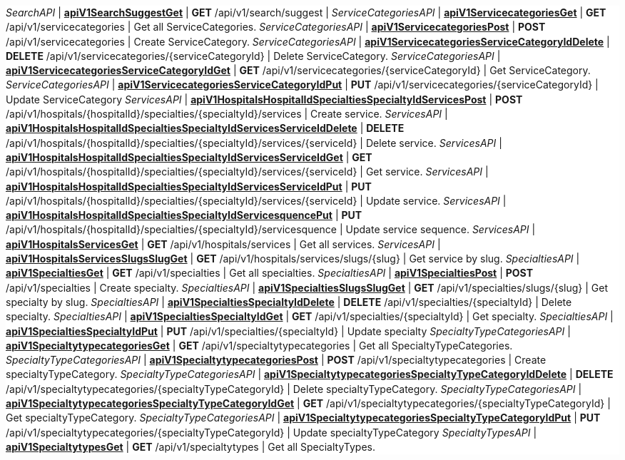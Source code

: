 *SearchAPI* | [**apiV1SearchSuggestGet**](docs/SearchAPI.md#apiv1searchsuggestget) | **GET** /api/v1/search/suggest | 
*ServiceCategoriesAPI* | [**apiV1ServicecategoriesGet**](docs/ServiceCategoriesAPI.md#apiv1servicecategoriesget) | **GET** /api/v1/servicecategories | Get all ServiceCategories.
*ServiceCategoriesAPI* | [**apiV1ServicecategoriesPost**](docs/ServiceCategoriesAPI.md#apiv1servicecategoriespost) | **POST** /api/v1/servicecategories | Create ServiceCategory.
*ServiceCategoriesAPI* | [**apiV1ServicecategoriesServiceCategoryIdDelete**](docs/ServiceCategoriesAPI.md#apiv1servicecategoriesservicecategoryiddelete) | **DELETE** /api/v1/servicecategories/{serviceCategoryId} | Delete ServiceCategory.
*ServiceCategoriesAPI* | [**apiV1ServicecategoriesServiceCategoryIdGet**](docs/ServiceCategoriesAPI.md#apiv1servicecategoriesservicecategoryidget) | **GET** /api/v1/servicecategories/{serviceCategoryId} | Get ServiceCategory.
*ServiceCategoriesAPI* | [**apiV1ServicecategoriesServiceCategoryIdPut**](docs/ServiceCategoriesAPI.md#apiv1servicecategoriesservicecategoryidput) | **PUT** /api/v1/servicecategories/{serviceCategoryId} | Update ServiceCategory
*ServicesAPI* | [**apiV1HospitalsHospitalIdSpecialtiesSpecialtyIdServicesPost**](docs/ServicesAPI.md#apiv1hospitalshospitalidspecialtiesspecialtyidservicespost) | **POST** /api/v1/hospitals/{hospitalId}/specialties/{specialtyId}/services | Create service.
*ServicesAPI* | [**apiV1HospitalsHospitalIdSpecialtiesSpecialtyIdServicesServiceIdDelete**](docs/ServicesAPI.md#apiv1hospitalshospitalidspecialtiesspecialtyidservicesserviceiddelete) | **DELETE** /api/v1/hospitals/{hospitalId}/specialties/{specialtyId}/services/{serviceId} | Delete service.
*ServicesAPI* | [**apiV1HospitalsHospitalIdSpecialtiesSpecialtyIdServicesServiceIdGet**](docs/ServicesAPI.md#apiv1hospitalshospitalidspecialtiesspecialtyidservicesserviceidget) | **GET** /api/v1/hospitals/{hospitalId}/specialties/{specialtyId}/services/{serviceId} | Get service.
*ServicesAPI* | [**apiV1HospitalsHospitalIdSpecialtiesSpecialtyIdServicesServiceIdPut**](docs/ServicesAPI.md#apiv1hospitalshospitalidspecialtiesspecialtyidservicesserviceidput) | **PUT** /api/v1/hospitals/{hospitalId}/specialties/{specialtyId}/services/{serviceId} | Update service.
*ServicesAPI* | [**apiV1HospitalsHospitalIdSpecialtiesSpecialtyIdServicesquencePut**](docs/ServicesAPI.md#apiv1hospitalshospitalidspecialtiesspecialtyidservicesquenceput) | **PUT** /api/v1/hospitals/{hospitalId}/specialties/{specialtyId}/servicesquence | Update service sequence.
*ServicesAPI* | [**apiV1HospitalsServicesGet**](docs/ServicesAPI.md#apiv1hospitalsservicesget) | **GET** /api/v1/hospitals/services | Get all services.
*ServicesAPI* | [**apiV1HospitalsServicesSlugsSlugGet**](docs/ServicesAPI.md#apiv1hospitalsservicesslugsslugget) | **GET** /api/v1/hospitals/services/slugs/{slug} | Get service by slug.
*SpecialtiesAPI* | [**apiV1SpecialtiesGet**](docs/SpecialtiesAPI.md#apiv1specialtiesget) | **GET** /api/v1/specialties | Get all specialties.
*SpecialtiesAPI* | [**apiV1SpecialtiesPost**](docs/SpecialtiesAPI.md#apiv1specialtiespost) | **POST** /api/v1/specialties | Create specialty.
*SpecialtiesAPI* | [**apiV1SpecialtiesSlugsSlugGet**](docs/SpecialtiesAPI.md#apiv1specialtiesslugsslugget) | **GET** /api/v1/specialties/slugs/{slug} | Get specialty by slug.
*SpecialtiesAPI* | [**apiV1SpecialtiesSpecialtyIdDelete**](docs/SpecialtiesAPI.md#apiv1specialtiesspecialtyiddelete) | **DELETE** /api/v1/specialties/{specialtyId} | Delete specialty.
*SpecialtiesAPI* | [**apiV1SpecialtiesSpecialtyIdGet**](docs/SpecialtiesAPI.md#apiv1specialtiesspecialtyidget) | **GET** /api/v1/specialties/{specialtyId} | Get specialty.
*SpecialtiesAPI* | [**apiV1SpecialtiesSpecialtyIdPut**](docs/SpecialtiesAPI.md#apiv1specialtiesspecialtyidput) | **PUT** /api/v1/specialties/{specialtyId} | Update specialty
*SpecialtyTypeCategoriesAPI* | [**apiV1SpecialtytypecategoriesGet**](docs/SpecialtyTypeCategoriesAPI.md#apiv1specialtytypecategoriesget) | **GET** /api/v1/specialtytypecategories | Get all SpecialtyTypeCategories.
*SpecialtyTypeCategoriesAPI* | [**apiV1SpecialtytypecategoriesPost**](docs/SpecialtyTypeCategoriesAPI.md#apiv1specialtytypecategoriespost) | **POST** /api/v1/specialtytypecategories | Create specialtyTypeCategory.
*SpecialtyTypeCategoriesAPI* | [**apiV1SpecialtytypecategoriesSpecialtyTypeCategoryIdDelete**](docs/SpecialtyTypeCategoriesAPI.md#apiv1specialtytypecategoriesspecialtytypecategoryiddelete) | **DELETE** /api/v1/specialtytypecategories/{specialtyTypeCategoryId} | Delete specialtyTypeCategory.
*SpecialtyTypeCategoriesAPI* | [**apiV1SpecialtytypecategoriesSpecialtyTypeCategoryIdGet**](docs/SpecialtyTypeCategoriesAPI.md#apiv1specialtytypecategoriesspecialtytypecategoryidget) | **GET** /api/v1/specialtytypecategories/{specialtyTypeCategoryId} | Get specialtyTypeCategory.
*SpecialtyTypeCategoriesAPI* | [**apiV1SpecialtytypecategoriesSpecialtyTypeCategoryIdPut**](docs/SpecialtyTypeCategoriesAPI.md#apiv1specialtytypecategoriesspecialtytypecategoryidput) | **PUT** /api/v1/specialtytypecategories/{specialtyTypeCategoryId} | Update specialtyTypeCategory
*SpecialtyTypesAPI* | [**apiV1SpecialtytypesGet**](docs/SpecialtyTypesAPI.md#apiv1specialtytypesget) | **GET** /api/v1/specialtytypes | Get all SpecialtyTypes.